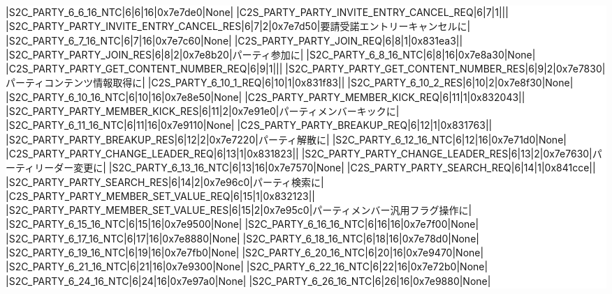 |S2C_PARTY_6_6_16_NTC|6|6|16|0x7e7de0|None|
|C2S_PARTY_PARTY_INVITE_ENTRY_CANCEL_REQ|6|7|1|||
|S2C_PARTY_PARTY_INVITE_ENTRY_CANCEL_RES|6|7|2|0x7e7d50|要請受諾エントリーキャンセルに|
|S2C_PARTY_6_7_16_NTC|6|7|16|0x7e7c60|None|
|C2S_PARTY_PARTY_JOIN_REQ|6|8|1|0x831ea3||
|S2C_PARTY_PARTY_JOIN_RES|6|8|2|0x7e8b20|パーティ参加に|
|S2C_PARTY_6_8_16_NTC|6|8|16|0x7e8a30|None|
|C2S_PARTY_PARTY_GET_CONTENT_NUMBER_REQ|6|9|1|||
|S2C_PARTY_PARTY_GET_CONTENT_NUMBER_RES|6|9|2|0x7e7830|パーティコンテンツ情報取得に|
|C2S_PARTY_6_10_1_REQ|6|10|1|0x831f83||
|S2C_PARTY_6_10_2_RES|6|10|2|0x7e8f30|None|
|S2C_PARTY_6_10_16_NTC|6|10|16|0x7e8e50|None|
|C2S_PARTY_PARTY_MEMBER_KICK_REQ|6|11|1|0x832043||
|S2C_PARTY_PARTY_MEMBER_KICK_RES|6|11|2|0x7e91e0|パーティメンバーキックに|
|S2C_PARTY_6_11_16_NTC|6|11|16|0x7e9110|None|
|C2S_PARTY_PARTY_BREAKUP_REQ|6|12|1|0x831763||
|S2C_PARTY_PARTY_BREAKUP_RES|6|12|2|0x7e7220|パーティ解散に|
|S2C_PARTY_6_12_16_NTC|6|12|16|0x7e71d0|None|
|C2S_PARTY_PARTY_CHANGE_LEADER_REQ|6|13|1|0x831823||
|S2C_PARTY_PARTY_CHANGE_LEADER_RES|6|13|2|0x7e7630|パーティリーダー変更に|
|S2C_PARTY_6_13_16_NTC|6|13|16|0x7e7570|None|
|C2S_PARTY_PARTY_SEARCH_REQ|6|14|1|0x841cce||
|S2C_PARTY_PARTY_SEARCH_RES|6|14|2|0x7e96c0|パーティ検索に|
|C2S_PARTY_PARTY_MEMBER_SET_VALUE_REQ|6|15|1|0x832123||
|S2C_PARTY_PARTY_MEMBER_SET_VALUE_RES|6|15|2|0x7e95c0|パーティメンバー汎用フラグ操作に|
|S2C_PARTY_6_15_16_NTC|6|15|16|0x7e9500|None|
|S2C_PARTY_6_16_16_NTC|6|16|16|0x7e7f00|None|
|S2C_PARTY_6_17_16_NTC|6|17|16|0x7e8880|None|
|S2C_PARTY_6_18_16_NTC|6|18|16|0x7e78d0|None|
|S2C_PARTY_6_19_16_NTC|6|19|16|0x7e7fb0|None|
|S2C_PARTY_6_20_16_NTC|6|20|16|0x7e9470|None|
|S2C_PARTY_6_21_16_NTC|6|21|16|0x7e9300|None|
|S2C_PARTY_6_22_16_NTC|6|22|16|0x7e72b0|None|
|S2C_PARTY_6_24_16_NTC|6|24|16|0x7e97a0|None|
|S2C_PARTY_6_26_16_NTC|6|26|16|0x7e9880|None|
